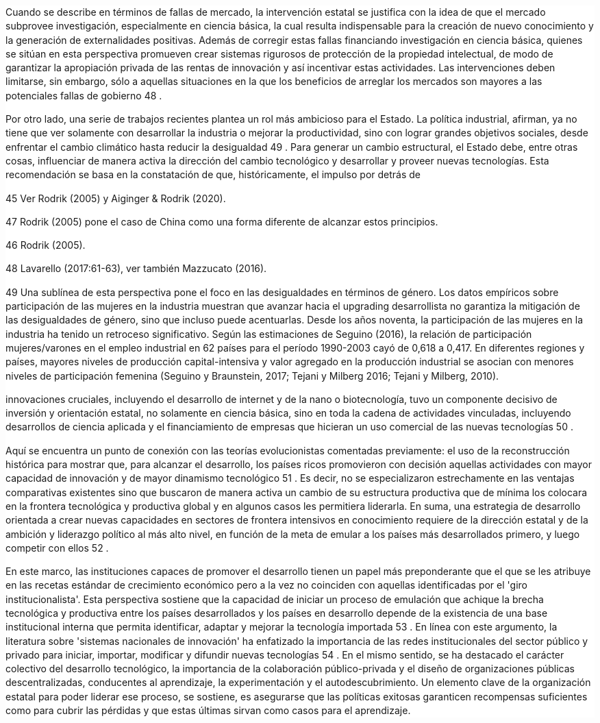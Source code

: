 Cuando se describe en términos de fallas de mercado, la intervención estatal se justifica con la idea de que el mercado subprovee investigación, especialmente en ciencia básica, la cual resulta indispensable para la creación de nuevo conocimiento y la generación de externalidades positivas. Además de corregir estas fallas financiando investigación en ciencia básica, quienes se sitúan en esta perspectiva promueven crear sistemas rigurosos de protección de la propiedad intelectual, de modo de garantizar la apropiación privada de las rentas de innovación y así incentivar estas actividades. Las intervenciones deben limitarse, sin embargo, sólo a aquellas situaciones en la que los beneficios de arreglar los mercados son mayores a las potenciales fallas de gobierno 48 .

Por otro lado, una serie de trabajos recientes plantea un rol más ambicioso para el Estado. La política industrial, afirman, ya no tiene que ver solamente con desarrollar la industria o mejorar la productividad, sino con lograr grandes objetivos sociales, desde enfrentar el cambio climático hasta reducir la desigualdad 49 . Para generar un cambio estructural, el Estado debe, entre otras cosas, influenciar de manera activa la dirección del cambio tecnológico y desarrollar y proveer nuevas tecnologías. Esta recomendación se basa en la constatación de que, históricamente, el impulso por detrás de

45 Ver Rodrik (2005) y Aiginger &amp; Rodrik (2020).

47 Rodrik (2005) pone el caso de China como una forma diferente de alcanzar estos principios.

46 Rodrik (2005).

48 Lavarello (2017:61-63), ver también Mazzucato (2016).

49 Una sublínea de esta perspectiva pone el foco en las desigualdades en términos de género. Los datos empíricos sobre participación de las mujeres en la industria muestran que avanzar hacia el upgrading desarrollista no garantiza la mitigación de las desigualdades de género, sino que incluso puede acentuarlas. Desde los años noventa, la participación de las mujeres en la industria ha tenido un retroceso significativo. Según las estimaciones de Seguino (2016), la relación de participación mujeres/varones en el empleo industrial en 62 países para el período 1990-2003 cayó de 0,618 a 0,417. En diferentes regiones y países, mayores niveles de producción capital-intensiva y valor agregado en la producción industrial se asocian con menores niveles de participación femenina (Seguino y Braunstein, 2017; Tejani y Milberg 2016; Tejani y Milberg, 2010).

innovaciones cruciales, incluyendo el desarrollo de internet y de la nano o biotecnología, tuvo un componente decisivo de inversión y orientación estatal, no solamente en ciencia básica, sino en toda la cadena de actividades vinculadas, incluyendo desarrollos de ciencia aplicada y el financiamiento de empresas que hicieran un uso comercial de las nuevas tecnologías 50 .

Aquí se encuentra un punto de conexión con las teorías evolucionistas comentadas previamente: el uso de la reconstrucción histórica para mostrar que, para alcanzar el desarrollo, los países ricos promovieron con decisión aquellas actividades con mayor capacidad de innovación y de mayor dinamismo tecnológico 51 . Es decir, no se especializaron estrechamente en las ventajas comparativas existentes sino que buscaron de manera activa un cambio de su estructura productiva que de mínima los colocara en la frontera tecnológica y productiva global y en algunos casos les permitiera liderarla. En suma, una estrategia de desarrollo orientada a crear nuevas capacidades en sectores de frontera intensivos en conocimiento requiere de la dirección estatal y de la ambición y liderazgo político al más alto nivel, en función de la meta de emular a los países más desarrollados primero, y luego competir con ellos 52 .

En este marco, las instituciones capaces de promover el desarrollo tienen un papel más preponderante que el que se les atribuye en las recetas estándar de crecimiento económico pero a la vez no coinciden con aquellas identificadas por el 'giro institucionalista'. Esta perspectiva sostiene que la capacidad de iniciar un proceso de emulación que achique la brecha tecnológica y productiva entre los países desarrollados y los países en desarrollo depende de la existencia de una base institucional interna que permita identificar, adaptar y mejorar la tecnología importada 53 . En línea con este argumento, la literatura sobre 'sistemas nacionales de innovación' ha enfatizado la importancia de las redes institucionales del sector público y privado para iniciar, importar, modificar y difundir nuevas tecnologías 54 . En el mismo sentido, se ha destacado el carácter colectivo del desarrollo tecnológico, la importancia de la colaboración público-privada y el diseño de organizaciones públicas descentralizadas, conducentes al aprendizaje, la experimentación y el autodescubrimiento. Un elemento clave de la organización estatal para poder liderar ese proceso, se sostiene, es asegurarse que las políticas exitosas garanticen recompensas suficientes como para cubrir las pérdidas y que estas últimas sirvan como casos para el aprendizaje.
